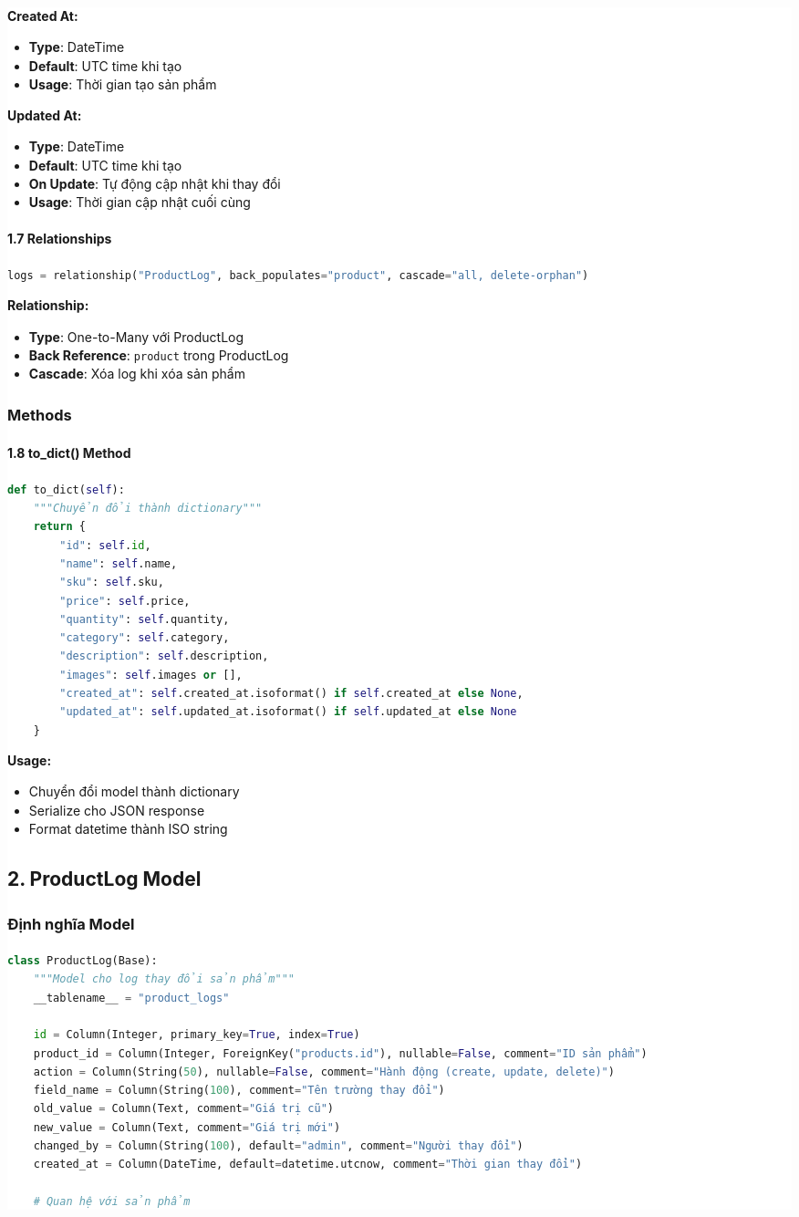 **Created At:**
- **Type**: DateTime
- **Default**: UTC time khi tạo
- **Usage**: Thời gian tạo sản phẩm

**Updated At:**
- **Type**: DateTime
- **Default**: UTC time khi tạo
- **On Update**: Tự động cập nhật khi thay đổi
- **Usage**: Thời gian cập nhật cuối cùng

#### 1.7 Relationships
```python
logs = relationship("ProductLog", back_populates="product", cascade="all, delete-orphan")
```

**Relationship:**
- **Type**: One-to-Many với ProductLog
- **Back Reference**: `product` trong ProductLog
- **Cascade**: Xóa log khi xóa sản phẩm

### Methods

#### 1.8 to_dict() Method
```python
def to_dict(self):
    """Chuyển đổi thành dictionary"""
    return {
        "id": self.id,
        "name": self.name,
        "sku": self.sku,
        "price": self.price,
        "quantity": self.quantity,
        "category": self.category,
        "description": self.description,
        "images": self.images or [],
        "created_at": self.created_at.isoformat() if self.created_at else None,
        "updated_at": self.updated_at.isoformat() if self.updated_at else None
    }
```

**Usage:**
- Chuyển đổi model thành dictionary
- Serialize cho JSON response
- Format datetime thành ISO string

## 2. ProductLog Model

### Định nghĩa Model

```python
class ProductLog(Base):
    """Model cho log thay đổi sản phẩm"""
    __tablename__ = "product_logs"
    
    id = Column(Integer, primary_key=True, index=True)
    product_id = Column(Integer, ForeignKey("products.id"), nullable=False, comment="ID sản phẩm")
    action = Column(String(50), nullable=False, comment="Hành động (create, update, delete)")
    field_name = Column(String(100), comment="Tên trường thay đổi")
    old_value = Column(Text, comment="Giá trị cũ")
    new_value = Column(Text, comment="Giá trị mới")
    changed_by = Column(String(100), default="admin", comment="Người thay đổi")
    created_at = Column(DateTime, default=datetime.utcnow, comment="Thời gian thay đổi")
    
    # Quan hệ với sản phẩm
```